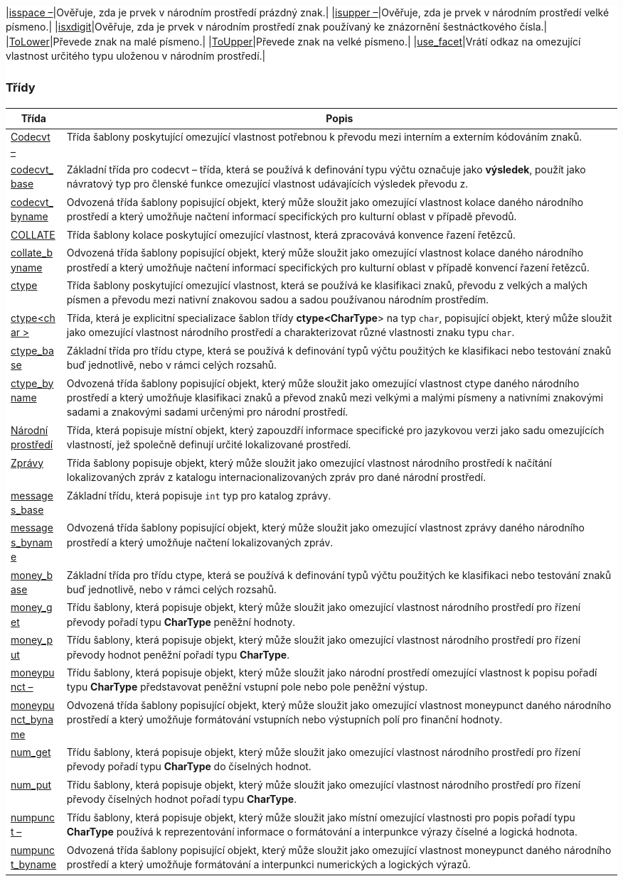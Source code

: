 |[isspace –](../standard-library/locale-functions.md#isspace)|Ověřuje, zda je prvek v národním prostředí prázdný znak.|
|[isupper –](../standard-library/locale-functions.md#isupper)|Ověřuje, zda je prvek v národním prostředí velké písmeno.|
|[isxdigit](../standard-library/locale-functions.md#isxdigit)|Ověřuje, zda je prvek v národním prostředí znak používaný ke znázornění šestnáctkového čísla.|
|[ToLower](../standard-library/locale-functions.md#tolower)|Převede znak na malé písmeno.|
|[ToUpper](../standard-library/locale-functions.md#toupper)|Převede znak na velké písmeno.|
|[use_facet](../standard-library/locale-functions.md#use_facet)|Vrátí odkaz na omezující vlastnost určitého typu uloženou v národním prostředí.|

### <a name="classes"></a>Třídy

|Třída|Popis|
|-|-|
|[Codecvt –](../standard-library/codecvt-class.md)|Třída šablony poskytující omezující vlastnost potřebnou k převodu mezi interním a externím kódováním znaků.|
|[codecvt_base](../standard-library/codecvt-base-class.md)|Základní třída pro codecvt – třída, která se používá k definování typu výčtu označuje jako **výsledek**, použít jako návratový typ pro členské funkce omezující vlastnost udávajících výsledek převodu z.|
|[codecvt_byname](../standard-library/codecvt-byname-class.md)|Odvozená třída šablony popisující objekt, který může sloužit jako omezující vlastnost kolace daného národního prostředí a který umožňuje načtení informací specifických pro kulturní oblast v případě převodů.|
|[COLLATE](../standard-library/collate-class.md)|Třída šablony kolace poskytující omezující vlastnost, která zpracovává konvence řazení řetězců.|
|[collate_byname](../standard-library/collate-byname-class.md)|Odvozená třída šablony popisující objekt, který může sloužit jako omezující vlastnost kolace daného národního prostředí a který umožňuje načtení informací specifických pro kulturní oblast v případě konvencí řazení řetězců.|
|[ctype](../standard-library/ctype-class.md)|Třída šablony poskytující omezující vlastnost, která se používá ke klasifikaci znaků, převodu z velkých a malých písmen a převodu mezi nativní znakovou sadou a sadou používanou národním prostředím.|
|[ctype\<char >](../standard-library/ctype-char-class.md)|Třída, která je explicitní specializace šablon třídy **ctype\<CharType**> na typ `char`, popisující objekt, který může sloužit jako omezující vlastnost národního prostředí a charakterizovat různé vlastnosti znaku typu `char`.|
|[ctype_base](../standard-library/ctype-base-class.md)|Základní třída pro třídu ctype, která se používá k definování typů výčtu použitých ke klasifikaci nebo testování znaků buď jednotlivě, nebo v rámci celých rozsahů.|
|[ctype_byname](../standard-library/ctype-byname-class.md)|Odvozená třída šablony popisující objekt, který může sloužit jako omezující vlastnost ctype daného národního prostředí a který umožňuje klasifikaci znaků a převod znaků mezi velkými a malými písmeny a nativními znakovými sadami a znakovými sadami určenými pro národní prostředí.|
|[Národní prostředí](../standard-library/locale-class.md)|Třída, která popisuje místní objekt, který zapouzdří informace specifické pro jazykovou verzi jako sadu omezujících vlastností, jež společně definují určité lokalizované prostředí.|
|[Zprávy](../standard-library/messages-class.md)|Třída šablony popisuje objekt, který může sloužit jako omezující vlastnost národního prostředí k načítání lokalizovaných zpráv z katalogu internacionalizovaných zpráv pro dané národní prostředí.|
|[messages_base](../standard-library/messages-base-class.md)|Základní třídu, která popisuje `int` typ pro katalog zprávy.|
|[messages_byname](../standard-library/messages-byname-class.md)|Odvozená třída šablony popisující objekt, který může sloužit jako omezující vlastnost zprávy daného národního prostředí a který umožňuje načtení lokalizovaných zpráv.|
|[money_base](../standard-library/money-base-class.md)|Základní třída pro třídu ctype, která se používá k definování typů výčtu použitých ke klasifikaci nebo testování znaků buď jednotlivě, nebo v rámci celých rozsahů.|
|[money_get](../standard-library/money-get-class.md)|Třídu šablony, která popisuje objekt, který může sloužit jako omezující vlastnost národního prostředí pro řízení převody pořadí typu **CharType** peněžní hodnoty.|
|[money_put](../standard-library/money-put-class.md)|Třídu šablony, která popisuje objekt, který může sloužit jako omezující vlastnost národního prostředí pro řízení převody hodnot peněžní pořadí typu **CharType**.|
|[moneypunct –](../standard-library/moneypunct-class.md)|Třídu šablony, která popisuje objekt, který může sloužit jako národní prostředí omezující vlastnost k popisu pořadí typu **CharType** představovat peněžní vstupní pole nebo pole peněžní výstup.|
|[moneypunct_byname](../standard-library/moneypunct-byname-class.md)|Odvozená třída šablony popisující objekt, který může sloužit jako omezující vlastnost moneypunct daného národního prostředí a který umožňuje formátování vstupních nebo výstupních polí pro finanční hodnoty.|
|[num_get](../standard-library/num-get-class.md)|Třídu šablony, která popisuje objekt, který může sloužit jako omezující vlastnost národního prostředí pro řízení převody pořadí typu **CharType** do číselných hodnot.|
|[num_put](../standard-library/num-put-class.md)|Třídu šablony, která popisuje objekt, který může sloužit jako omezující vlastnost národního prostředí pro řízení převody číselných hodnot pořadí typu **CharType**.|
|[numpunct –](../standard-library/numpunct-class.md)|Třídu šablony, která popisuje objekt, který může sloužit jako místní omezující vlastnosti pro popis pořadí typu **CharType** používá k reprezentování informace o formátování a interpunkce výrazy číselné a logická hodnota.|
|[numpunct_byname](../standard-library/numpunct-byname-class.md)|Odvozená třída šablony popisující objekt, který může sloužit jako omezující vlastnost moneypunct daného národního prostředí a který umožňuje formátování a interpunkci numerických a logických výrazů.|